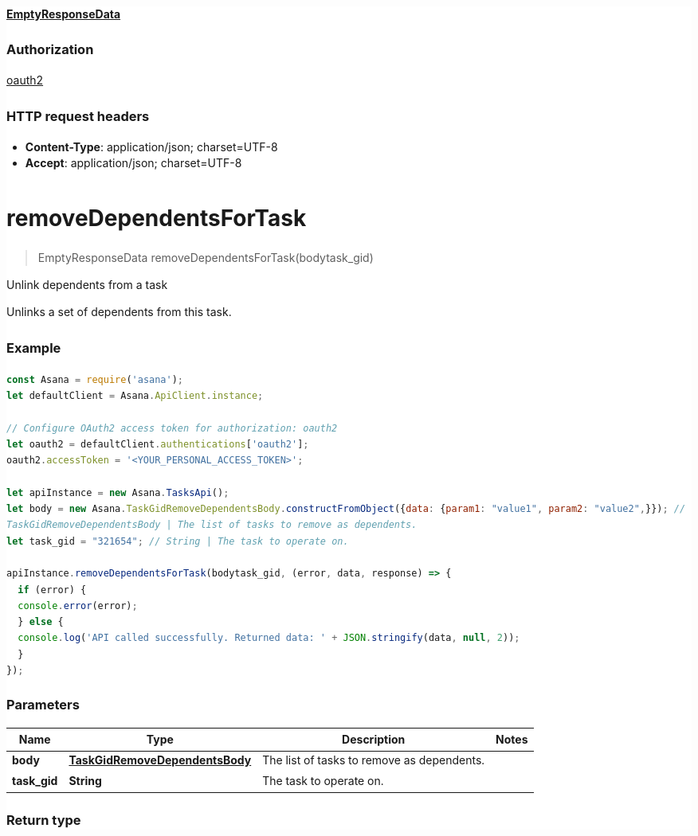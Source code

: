 [**EmptyResponseData**](EmptyResponseData.md)

### Authorization

[oauth2](../README.md#oauth2)

### HTTP request headers

 - **Content-Type**: application/json; charset=UTF-8
 - **Accept**: application/json; charset=UTF-8

<a name="removeDependentsForTask"></a>
# **removeDependentsForTask**
> EmptyResponseData removeDependentsForTask(bodytask_gid)

Unlink dependents from a task

Unlinks a set of dependents from this task.

### Example
```javascript
const Asana = require('asana');
let defaultClient = Asana.ApiClient.instance;

// Configure OAuth2 access token for authorization: oauth2
let oauth2 = defaultClient.authentications['oauth2'];
oauth2.accessToken = '<YOUR_PERSONAL_ACCESS_TOKEN>';

let apiInstance = new Asana.TasksApi();
let body = new Asana.TaskGidRemoveDependentsBody.constructFromObject({data: {param1: "value1", param2: "value2",}}); // TaskGidRemoveDependentsBody | The list of tasks to remove as dependents.
let task_gid = "321654"; // String | The task to operate on.

apiInstance.removeDependentsForTask(bodytask_gid, (error, data, response) => {
  if (error) {
  console.error(error);
  } else {
  console.log('API called successfully. Returned data: ' + JSON.stringify(data, null, 2));
  }
});
```

### Parameters

Name | Type | Description  | Notes
------------- | ------------- | ------------- | -------------
 **body** | [**TaskGidRemoveDependentsBody**](TaskGidRemoveDependentsBody.md)| The list of tasks to remove as dependents. | 
 **task_gid** | **String**| The task to operate on. | 

### Return type
